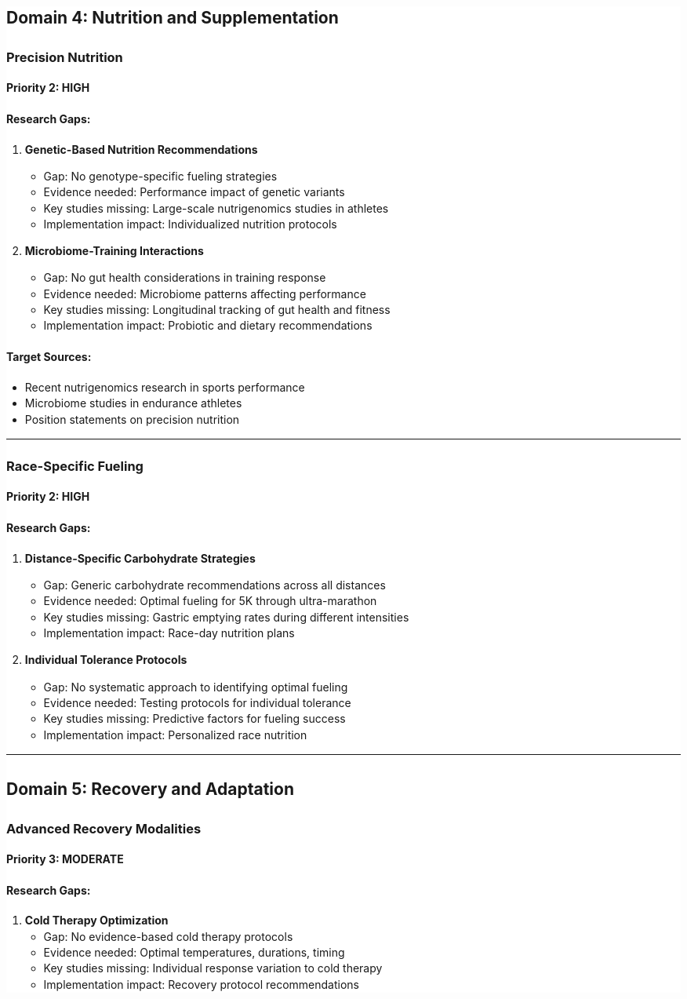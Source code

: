 
## Domain 4: Nutrition and Supplementation

### Precision Nutrition
**Priority 2: HIGH**

#### Research Gaps:
1. **Genetic-Based Nutrition Recommendations**
   - Gap: No genotype-specific fueling strategies
   - Evidence needed: Performance impact of genetic variants
   - Key studies missing: Large-scale nutrigenomics studies in athletes
   - Implementation impact: Individualized nutrition protocols

2. **Microbiome-Training Interactions**
   - Gap: No gut health considerations in training response
   - Evidence needed: Microbiome patterns affecting performance
   - Key studies missing: Longitudinal tracking of gut health and fitness
   - Implementation impact: Probiotic and dietary recommendations

#### Target Sources:
- Recent nutrigenomics research in sports performance
- Microbiome studies in endurance athletes
- Position statements on precision nutrition

---

### Race-Specific Fueling
**Priority 2: HIGH**

#### Research Gaps:
1. **Distance-Specific Carbohydrate Strategies**
   - Gap: Generic carbohydrate recommendations across all distances
   - Evidence needed: Optimal fueling for 5K through ultra-marathon
   - Key studies missing: Gastric emptying rates during different intensities
   - Implementation impact: Race-day nutrition plans

2. **Individual Tolerance Protocols**
   - Gap: No systematic approach to identifying optimal fueling
   - Evidence needed: Testing protocols for individual tolerance
   - Key studies missing: Predictive factors for fueling success
   - Implementation impact: Personalized race nutrition

---

## Domain 5: Recovery and Adaptation

### Advanced Recovery Modalities
**Priority 3: MODERATE**

#### Research Gaps:
1. **Cold Therapy Optimization**
   - Gap: No evidence-based cold therapy protocols
   - Evidence needed: Optimal temperatures, durations, timing
   - Key studies missing: Individual response variation to cold therapy
   - Implementation impact: Recovery protocol recommendations
